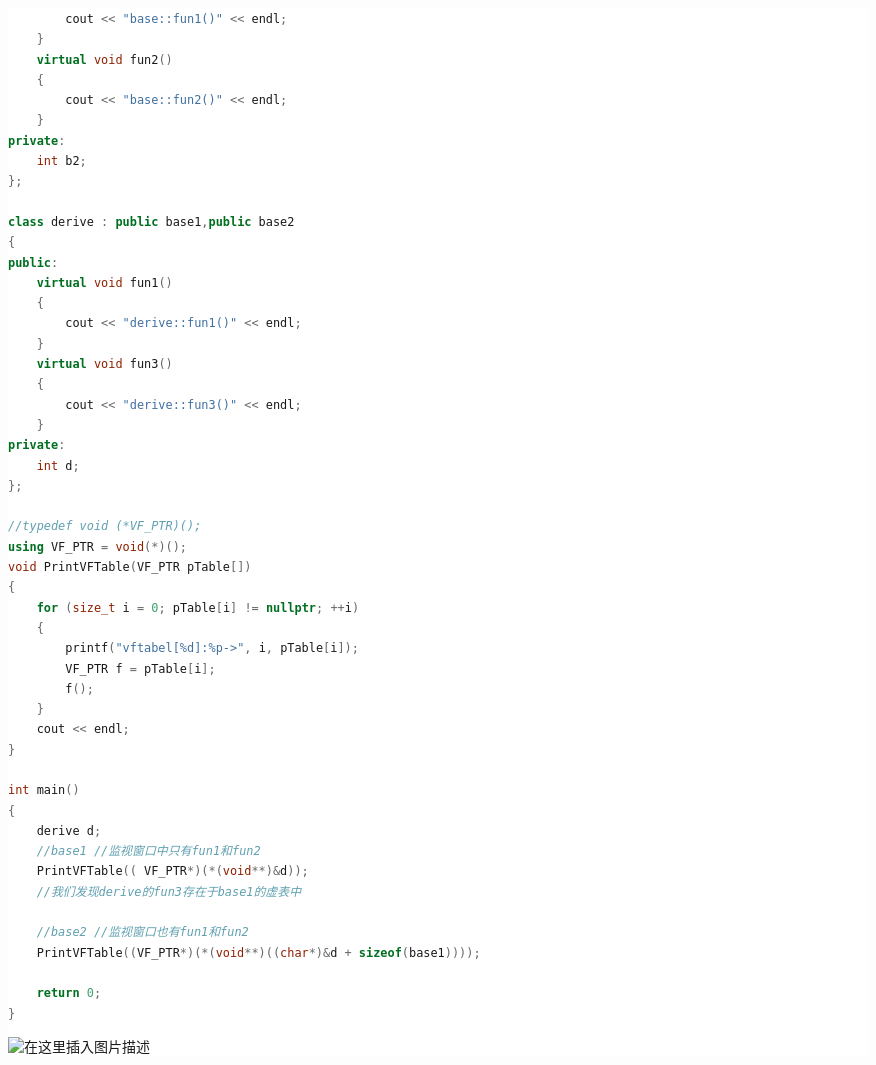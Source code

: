 ```cpp
		cout << "base::fun1()" << endl;
	}
	virtual void fun2()
	{
		cout << "base::fun2()" << endl;
	}
private:
	int b2;
};

class derive : public base1,public base2
{
public:
	virtual void fun1()
	{
		cout << "derive::fun1()" << endl;
	}
	virtual void fun3()
	{
		cout << "derive::fun3()" << endl;
	}
private:
	int d;
};

//typedef void (*VF_PTR)();
using VF_PTR = void(*)(); 
void PrintVFTable(VF_PTR pTable[])
{
	for (size_t i = 0; pTable[i] != nullptr; ++i)
	{
		printf("vftabel[%d]:%p->", i, pTable[i]);
		VF_PTR f = pTable[i];
		f();
	}
	cout << endl;
}

int main()
{
	derive d;
	//base1 //监视窗口中只有fun1和fun2
	PrintVFTable(( VF_PTR*)(*(void**)&d));
	//我们发现derive的fun3存在于base1的虚表中

	//base2 //监视窗口也有fun1和fun2
	PrintVFTable((VF_PTR*)(*(void**)((char*)&d + sizeof(base1))));

	return 0;
}

```
![在这里插入图片描述](/img/3.7.png)
